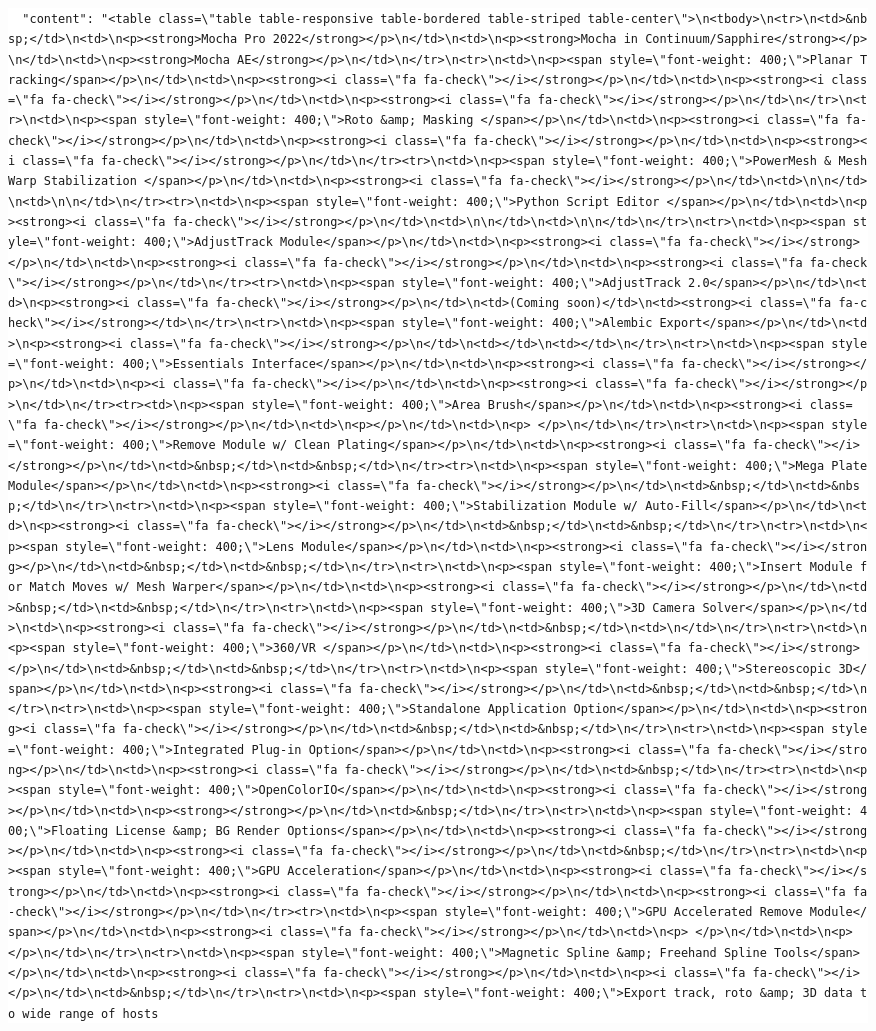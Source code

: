       "content": "<table class=\"table table-responsive table-bordered table-striped table-center\">\n<tbody>\n<tr>\n<td>&nbsp;</td>\n<td>\n<p><strong>Mocha Pro 2022</strong></p>\n</td>\n<td>\n<p><strong>Mocha in Continuum/Sapphire</strong></p>\n</td>\n<td>\n<p><strong>Mocha AE</strong></p>\n</td>\n</tr>\n<tr>\n<td>\n<p><span style=\"font-weight: 400;\">Planar Tracking</span></p>\n</td>\n<td>\n<p><strong><i class=\"fa fa-check\"></i></strong></p>\n</td>\n<td>\n<p><strong><i class=\"fa fa-check\"></i></strong></p>\n</td>\n<td>\n<p><strong><i class=\"fa fa-check\"></i></strong></p>\n</td>\n</tr>\n<tr>\n<td>\n<p><span style=\"font-weight: 400;\">Roto &amp; Masking </span></p>\n</td>\n<td>\n<p><strong><i class=\"fa fa-check\"></i></strong></p>\n</td>\n<td>\n<p><strong><i class=\"fa fa-check\"></i></strong></p>\n</td>\n<td>\n<p><strong><i class=\"fa fa-check\"></i></strong></p>\n</td>\n</tr><tr>\n<td>\n<p><span style=\"font-weight: 400;\">PowerMesh & Mesh Warp Stabilization </span></p>\n</td>\n<td>\n<p><strong><i class=\"fa fa-check\"></i></strong></p>\n</td>\n<td>\n\n</td>\n<td>\n\n</td>\n</tr><tr>\n<td>\n<p><span style=\"font-weight: 400;\">Python Script Editor </span></p>\n</td>\n<td>\n<p><strong><i class=\"fa fa-check\"></i></strong></p>\n</td>\n<td>\n\n</td>\n<td>\n\n</td>\n</tr>\n<tr>\n<td>\n<p><span style=\"font-weight: 400;\">AdjustTrack Module</span></p>\n</td>\n<td>\n<p><strong><i class=\"fa fa-check\"></i></strong></p>\n</td>\n<td>\n<p><strong><i class=\"fa fa-check\"></i></strong></p>\n</td>\n<td>\n<p><strong><i class=\"fa fa-check\"></i></strong></p>\n</td>\n</tr><tr>\n<td>\n<p><span style=\"font-weight: 400;\">AdjustTrack 2.0</span></p>\n</td>\n<td>\n<p><strong><i class=\"fa fa-check\"></i></strong></p>\n</td>\n<td>(Coming soon)</td>\n<td><strong><i class=\"fa fa-check\"></i></strong></td>\n</tr>\n<tr>\n<td>\n<p><span style=\"font-weight: 400;\">Alembic Export</span></p>\n</td>\n<td>\n<p><strong><i class=\"fa fa-check\"></i></strong></p>\n</td>\n<td></td>\n<td></td>\n</tr>\n<tr>\n<td>\n<p><span style=\"font-weight: 400;\">Essentials Interface</span></p>\n</td>\n<td>\n<p><strong><i class=\"fa fa-check\"></i></strong></p>\n</td>\n<td>\n<p><i class=\"fa fa-check\"></i></p>\n</td>\n<td>\n<p><strong><i class=\"fa fa-check\"></i></strong></p>\n</td>\n</tr><tr><td>\n<p><span style=\"font-weight: 400;\">Area Brush</span></p>\n</td>\n<td>\n<p><strong><i class=\"fa fa-check\"></i></strong></p>\n</td>\n<td>\n<p></p>\n</td>\n<td>\n<p> </p>\n</td>\n</tr>\n<tr>\n<td>\n<p><span style=\"font-weight: 400;\">Remove Module w/ Clean Plating</span></p>\n</td>\n<td>\n<p><strong><i class=\"fa fa-check\"></i></strong></p>\n</td>\n<td>&nbsp;</td>\n<td>&nbsp;</td>\n</tr><tr>\n<td>\n<p><span style=\"font-weight: 400;\">Mega Plate Module</span></p>\n</td>\n<td>\n<p><strong><i class=\"fa fa-check\"></i></strong></p>\n</td>\n<td>&nbsp;</td>\n<td>&nbsp;</td>\n</tr>\n<tr>\n<td>\n<p><span style=\"font-weight: 400;\">Stabilization Module w/ Auto-Fill</span></p>\n</td>\n<td>\n<p><strong><i class=\"fa fa-check\"></i></strong></p>\n</td>\n<td>&nbsp;</td>\n<td>&nbsp;</td>\n</tr>\n<tr>\n<td>\n<p><span style=\"font-weight: 400;\">Lens Module</span></p>\n</td>\n<td>\n<p><strong><i class=\"fa fa-check\"></i></strong></p>\n</td>\n<td>&nbsp;</td>\n<td>&nbsp;</td>\n</tr>\n<tr>\n<td>\n<p><span style=\"font-weight: 400;\">Insert Module for Match Moves w/ Mesh Warper</span></p>\n</td>\n<td>\n<p><strong><i class=\"fa fa-check\"></i></strong></p>\n</td>\n<td>&nbsp;</td>\n<td>&nbsp;</td>\n</tr>\n<tr>\n<td>\n<p><span style=\"font-weight: 400;\">3D Camera Solver</span></p>\n</td>\n<td>\n<p><strong><i class=\"fa fa-check\"></i></strong></p>\n</td>\n<td>&nbsp;</td>\n<td>\n</td>\n</tr>\n<tr>\n<td>\n<p><span style=\"font-weight: 400;\">360/VR </span></p>\n</td>\n<td>\n<p><strong><i class=\"fa fa-check\"></i></strong></p>\n</td>\n<td>&nbsp;</td>\n<td>&nbsp;</td>\n</tr>\n<tr>\n<td>\n<p><span style=\"font-weight: 400;\">Stereoscopic 3D</span></p>\n</td>\n<td>\n<p><strong><i class=\"fa fa-check\"></i></strong></p>\n</td>\n<td>&nbsp;</td>\n<td>&nbsp;</td>\n</tr>\n<tr>\n<td>\n<p><span style=\"font-weight: 400;\">Standalone Application Option</span></p>\n</td>\n<td>\n<p><strong><i class=\"fa fa-check\"></i></strong></p>\n</td>\n<td>&nbsp;</td>\n<td>&nbsp;</td>\n</tr>\n<tr>\n<td>\n<p><span style=\"font-weight: 400;\">Integrated Plug-in Option</span></p>\n</td>\n<td>\n<p><strong><i class=\"fa fa-check\"></i></strong></p>\n</td>\n<td>\n<p><strong><i class=\"fa fa-check\"></i></strong></p>\n</td>\n<td>&nbsp;</td>\n</tr><tr>\n<td>\n<p><span style=\"font-weight: 400;\">OpenColorIO</span></p>\n</td>\n<td>\n<p><strong><i class=\"fa fa-check\"></i></strong></p>\n</td>\n<td>\n<p><strong></strong></p>\n</td>\n<td>&nbsp;</td>\n</tr>\n<tr>\n<td>\n<p><span style=\"font-weight: 400;\">Floating License &amp; BG Render Options</span></p>\n</td>\n<td>\n<p><strong><i class=\"fa fa-check\"></i></strong></p>\n</td>\n<td>\n<p><strong><i class=\"fa fa-check\"></i></strong></p>\n</td>\n<td>&nbsp;</td>\n</tr>\n<tr>\n<td>\n<p><span style=\"font-weight: 400;\">GPU Acceleration</span></p>\n</td>\n<td>\n<p><strong><i class=\"fa fa-check\"></i></strong></p>\n</td>\n<td>\n<p><strong><i class=\"fa fa-check\"></i></strong></p>\n</td>\n<td>\n<p><strong><i class=\"fa fa-check\"></i></strong></p>\n</td>\n</tr><tr>\n<td>\n<p><span style=\"font-weight: 400;\">GPU Accelerated Remove Module</span></p>\n</td>\n<td>\n<p><strong><i class=\"fa fa-check\"></i></strong></p>\n</td>\n<td>\n<p> </p>\n</td>\n<td>\n<p> </p>\n</td>\n</tr>\n<tr>\n<td>\n<p><span style=\"font-weight: 400;\">Magnetic Spline &amp; Freehand Spline Tools</span></p>\n</td>\n<td>\n<p><strong><i class=\"fa fa-check\"></i></strong></p>\n</td>\n<td>\n<p><i class=\"fa fa-check\"></i></p>\n</td>\n<td>&nbsp;</td>\n</tr>\n<tr>\n<td>\n<p><span style=\"font-weight: 400;\">Export track, roto &amp; 3D data to wide range of hosts